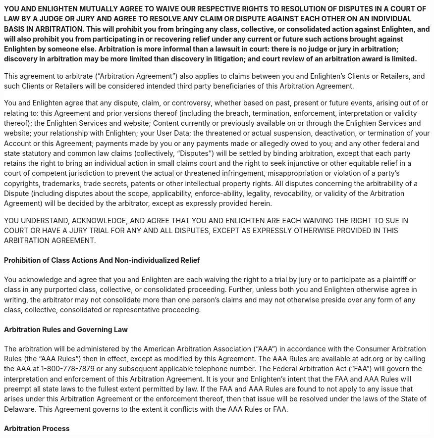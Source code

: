 **YOU AND ENLIGHTEN MUTUALLY AGREE TO WAIVE OUR RESPECTIVE RIGHTS TO RESOLUTION OF DISPUTES IN A COURT OF LAW BY A JUDGE OR JURY AND AGREE TO RESOLVE ANY CLAIM OR DISPUTE AGAINST EACH OTHER ON AN INDIVIDUAL BASIS IN ARBITRATION. This will prohibit you from bringing any class, collective, or consolidated action against Enlighten, and will also prohibit you from participating in or recovering relief under any current or future such actions brought against Enlighten by someone else. Arbitration is more informal than a lawsuit in court: there is no judge or jury in arbitration; discovery in arbitration may be more limited than discovery in litigation; and court review of an arbitration award is limited.**

This agreement to arbitrate (“Arbitration Agreement”) also applies to claims between you and Enlighten’s Clients or Retailers, and such Clients or Retailers will be considered intended third party beneficiaries of this Arbitration Agreement.

You and Enlighten agree that any dispute, claim, or controversy, whether based on past, present or future events, arising out of or relating to: this Agreement and prior versions thereof (including the breach, termination, enforcement, interpretation or validity thereof); the Enlighten Services and website; Content currently or previously available on or through the Enlighten Services and website; your relationship with Enlighten; your User Data; the threatened or actual suspension, deactivation, or termination of your Account or this Agreement; payments made by you or any payments made or allegedly owed to you; and any other federal and state statutory and common law claims (collectively, “Disputes”) will be settled by binding arbitration, except that each party retains the right to bring an individual action in small claims court and the right to seek injunctive or other equitable relief in a court of competent jurisdiction to prevent the actual or threatened infringement, misappropriation or violation of a party’s copyrights, trademarks, trade secrets, patents or other intellectual property rights. All disputes concerning the arbitrability of a Dispute (including disputes about the scope, applicability, enforce-ability, legality, revocability, or validity of the Arbitration Agreement) will be decided by the arbitrator, except as expressly provided herein.

YOU UNDERSTAND, ACKNOWLEDGE, AND AGREE THAT YOU AND ENLIGHTEN ARE EACH WAIVING THE RIGHT TO SUE IN COURT OR HAVE A JURY TRIAL FOR ANY AND ALL DISPUTES, EXCEPT AS EXPRESSLY OTHERWISE PROVIDED IN THIS ARBITRATION AGREEMENT.

#### Prohibition of Class Actions And Non-individualized Relief

You acknowledge and agree that you and Enlighten are each waiving the right to a trial by jury or to participate as a plaintiff or class in any purported class, collective, or consolidated proceeding. Further, unless both you and Enlighten otherwise agree in writing, the arbitrator may not consolidate more than one person’s claims and may not otherwise preside over any form of any class, collective, consolidated or representative proceeding.

#### Arbitration Rules and Governing Law

The arbitration will be administered by the American Arbitration Association (“AAA”) in accordance with the Consumer Arbitration Rules (the “AAA Rules”) then in effect, except as modified by this Agreement. The AAA Rules are available at adr.org or by calling the AAA at 1-800-778-7879 or any subsequent applicable telephone number. The Federal Arbitration Act (“FAA”) will govern the interpretation and enforcement of this Arbitration Agreement. It is your and Enlighten’s intent that the FAA and AAA Rules will preempt all state laws to the fullest extent permitted by law. If the FAA and AAA Rules are found to not apply to any issue that arises under this Arbitration Agreement or the enforcement thereof, then that issue will be resolved under the laws of the State of Delaware. This Agreement governs to the extent it conflicts with the AAA Rules or FAA.

#### Arbitration Process
